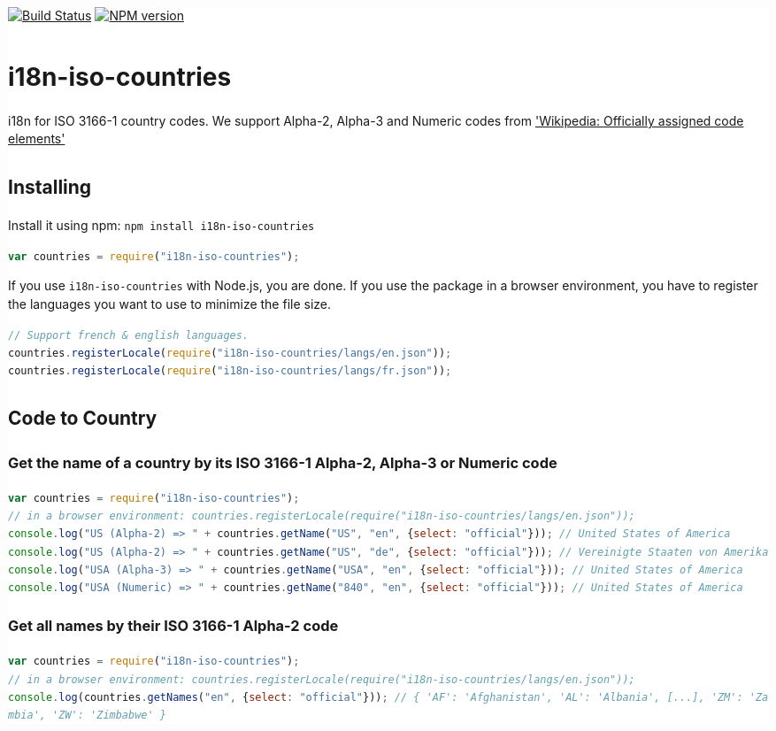 [![Build Status](https://secure.travis-ci.org/michaelwittig/node-i18n-iso-countries.png)](http://travis-ci.org/michaelwittig/node-i18n-iso-countries)
[![NPM version](https://badge.fury.io/js/i18n-iso-countries.png)](http://badge.fury.io/js/i18n-iso-countries)

# i18n-iso-countries

i18n for ISO 3166-1 country codes. We support Alpha-2, Alpha-3 and Numeric codes from ['Wikipedia: Officially assigned code elements'][iso:3166-1]

## Installing

Install it using npm: `npm install i18n-iso-countries`

```javascript
var countries = require("i18n-iso-countries");
```

If you use `i18n-iso-countries` with Node.js, you are done. If you use the package in a browser environment, you have to register the languages you want to use to minimize the file size.

```javascript
// Support french & english languages.
countries.registerLocale(require("i18n-iso-countries/langs/en.json"));
countries.registerLocale(require("i18n-iso-countries/langs/fr.json"));
```

## Code to Country

### Get the name of a country by its ISO 3166-1 Alpha-2, Alpha-3 or Numeric code

```javascript
var countries = require("i18n-iso-countries");
// in a browser environment: countries.registerLocale(require("i18n-iso-countries/langs/en.json"));
console.log("US (Alpha-2) => " + countries.getName("US", "en", {select: "official"})); // United States of America
console.log("US (Alpha-2) => " + countries.getName("US", "de", {select: "official"})); // Vereinigte Staaten von Amerika
console.log("USA (Alpha-3) => " + countries.getName("USA", "en", {select: "official"})); // United States of America
console.log("USA (Numeric) => " + countries.getName("840", "en", {select: "official"})); // United States of America
```

### Get all names by their ISO 3166-1 Alpha-2 code

```javascript
var countries = require("i18n-iso-countries");
// in a browser environment: countries.registerLocale(require("i18n-iso-countries/langs/en.json"));
console.log(countries.getNames("en", {select: "official"})); // { 'AF': 'Afghanistan', 'AL': 'Albania', [...], 'ZM': 'Zambia', 'ZW': 'Zimbabwe' }
```


[iso:639-1]: https://en.wikipedia.org/wiki/List_of_ISO_639-1_codes
[iso:3166-1]: http://en.wikipedia.org/wiki/ISO_3166-1#Officially_assigned_code_elements